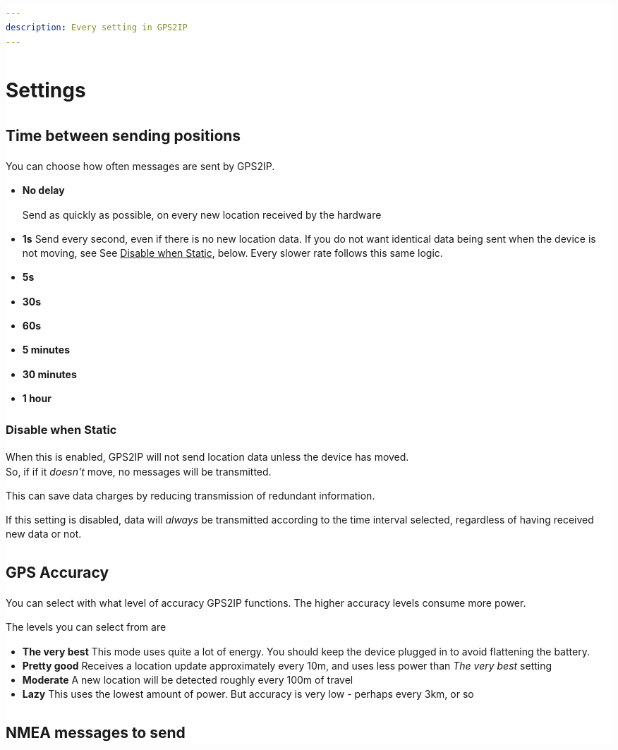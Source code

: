 ```yaml
---
description: Every setting in GPS2IP
---
```


# Settings

## Time between sending positions

You can choose how often messages are sent by GPS2IP.

* **No delay**

  Send as quickly as possible, on every new location received by the hardware

* **1s**  Send every second, even if there is no new location data. If you do not want identical data being sent when the device is not moving, see  See [Disable when Static](./#disable-when-static), below. Every slower rate follows this same logic.
* **5s**
* **30s**
* **60s**
* **5 minutes**
* **30 minutes**
* **1 hour**

### Disable when Static

When this is enabled, GPS2IP will not send location data unless the device has moved.  
So, if if it _doesn't_ move, no messages will be transmitted.

This can save data charges by reducing transmission of redundant information.

If this setting is disabled, data will _always_ be transmitted according to the time interval selected, regardless of having received new data or not.

## GPS Accuracy

You can select with what level of accuracy GPS2IP functions. The higher accuracy levels consume more power.

The levels you can select from are

* **The very best** This mode uses quite a lot of energy. You should keep the device plugged in to avoid flattening the battery.
* **Pretty good** Receives a location update approximately every 10m, and uses less power than _The very best_ setting
* **Moderate** A new location will be detected roughly every 100m of travel
* **Lazy** This uses the lowest amount of power. But accuracy is very low - perhaps every 3km, or so

## NMEA messages to send

